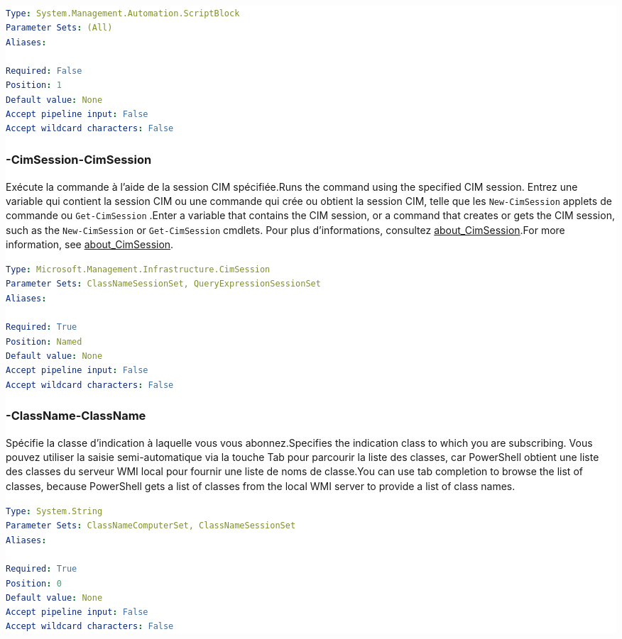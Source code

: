 ```yaml
Type: System.Management.Automation.ScriptBlock
Parameter Sets: (All)
Aliases:

Required: False
Position: 1
Default value: None
Accept pipeline input: False
Accept wildcard characters: False
```

### <span data-ttu-id="15863-139">-CimSession</span><span class="sxs-lookup"><span data-stu-id="15863-139">-CimSession</span></span>

<span data-ttu-id="15863-140">Exécute la commande à l’aide de la session CIM spécifiée.</span><span class="sxs-lookup"><span data-stu-id="15863-140">Runs the command using the specified CIM session.</span></span> <span data-ttu-id="15863-141">Entrez une variable qui contient la session CIM ou une commande qui crée ou obtient la session CIM, telle que les `New-CimSession` applets de commande ou `Get-CimSession` .</span><span class="sxs-lookup"><span data-stu-id="15863-141">Enter a variable that contains the CIM session, or a command that creates or gets the CIM session, such as the `New-CimSession` or `Get-CimSession` cmdlets.</span></span> <span data-ttu-id="15863-142">Pour plus d’informations, consultez [about_CimSession](../Microsoft.PowerShell.Core/About/about_CimSession.md).</span><span class="sxs-lookup"><span data-stu-id="15863-142">For more information, see [about_CimSession](../Microsoft.PowerShell.Core/About/about_CimSession.md).</span></span>

```yaml
Type: Microsoft.Management.Infrastructure.CimSession
Parameter Sets: ClassNameSessionSet, QueryExpressionSessionSet
Aliases:

Required: True
Position: Named
Default value: None
Accept pipeline input: False
Accept wildcard characters: False
```

### <span data-ttu-id="15863-143">-ClassName</span><span class="sxs-lookup"><span data-stu-id="15863-143">-ClassName</span></span>

<span data-ttu-id="15863-144">Spécifie la classe d’indication à laquelle vous vous abonnez.</span><span class="sxs-lookup"><span data-stu-id="15863-144">Specifies the indication class to which you are subscribing.</span></span> <span data-ttu-id="15863-145">Vous pouvez utiliser la saisie semi-automatique via la touche Tab pour parcourir la liste des classes, car PowerShell obtient une liste des classes du serveur WMI local pour fournir une liste de noms de classe.</span><span class="sxs-lookup"><span data-stu-id="15863-145">You can use tab completion to browse the list of classes, because PowerShell gets a list of classes from the local WMI server to provide a list of class names.</span></span>

```yaml
Type: System.String
Parameter Sets: ClassNameComputerSet, ClassNameSessionSet
Aliases:

Required: True
Position: 0
Default value: None
Accept pipeline input: False
Accept wildcard characters: False
```

